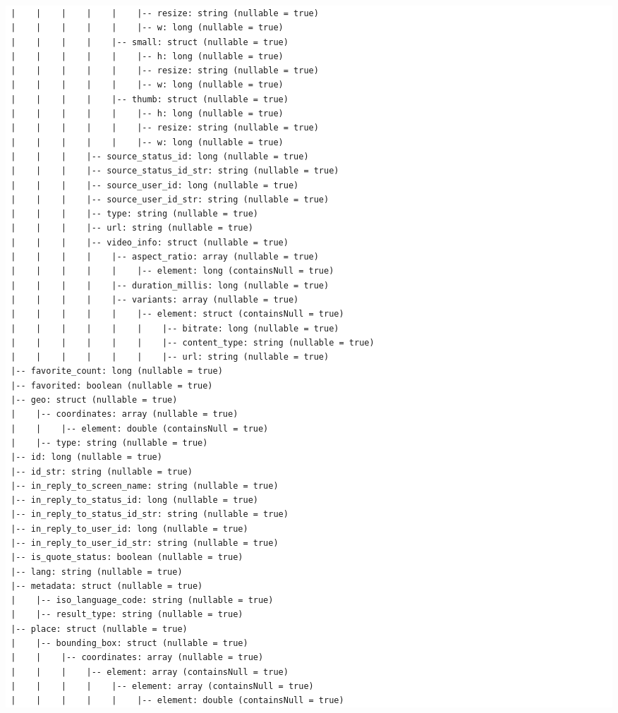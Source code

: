      |    |    |    |    |    |-- resize: string (nullable = true)
     |    |    |    |    |    |-- w: long (nullable = true)
     |    |    |    |    |-- small: struct (nullable = true)
     |    |    |    |    |    |-- h: long (nullable = true)
     |    |    |    |    |    |-- resize: string (nullable = true)
     |    |    |    |    |    |-- w: long (nullable = true)
     |    |    |    |    |-- thumb: struct (nullable = true)
     |    |    |    |    |    |-- h: long (nullable = true)
     |    |    |    |    |    |-- resize: string (nullable = true)
     |    |    |    |    |    |-- w: long (nullable = true)
     |    |    |    |-- source_status_id: long (nullable = true)
     |    |    |    |-- source_status_id_str: string (nullable = true)
     |    |    |    |-- source_user_id: long (nullable = true)
     |    |    |    |-- source_user_id_str: string (nullable = true)
     |    |    |    |-- type: string (nullable = true)
     |    |    |    |-- url: string (nullable = true)
     |    |    |    |-- video_info: struct (nullable = true)
     |    |    |    |    |-- aspect_ratio: array (nullable = true)
     |    |    |    |    |    |-- element: long (containsNull = true)
     |    |    |    |    |-- duration_millis: long (nullable = true)
     |    |    |    |    |-- variants: array (nullable = true)
     |    |    |    |    |    |-- element: struct (containsNull = true)
     |    |    |    |    |    |    |-- bitrate: long (nullable = true)
     |    |    |    |    |    |    |-- content_type: string (nullable = true)
     |    |    |    |    |    |    |-- url: string (nullable = true)
     |-- favorite_count: long (nullable = true)
     |-- favorited: boolean (nullable = true)
     |-- geo: struct (nullable = true)
     |    |-- coordinates: array (nullable = true)
     |    |    |-- element: double (containsNull = true)
     |    |-- type: string (nullable = true)
     |-- id: long (nullable = true)
     |-- id_str: string (nullable = true)
     |-- in_reply_to_screen_name: string (nullable = true)
     |-- in_reply_to_status_id: long (nullable = true)
     |-- in_reply_to_status_id_str: string (nullable = true)
     |-- in_reply_to_user_id: long (nullable = true)
     |-- in_reply_to_user_id_str: string (nullable = true)
     |-- is_quote_status: boolean (nullable = true)
     |-- lang: string (nullable = true)
     |-- metadata: struct (nullable = true)
     |    |-- iso_language_code: string (nullable = true)
     |    |-- result_type: string (nullable = true)
     |-- place: struct (nullable = true)
     |    |-- bounding_box: struct (nullable = true)
     |    |    |-- coordinates: array (nullable = true)
     |    |    |    |-- element: array (containsNull = true)
     |    |    |    |    |-- element: array (containsNull = true)
     |    |    |    |    |    |-- element: double (containsNull = true)
